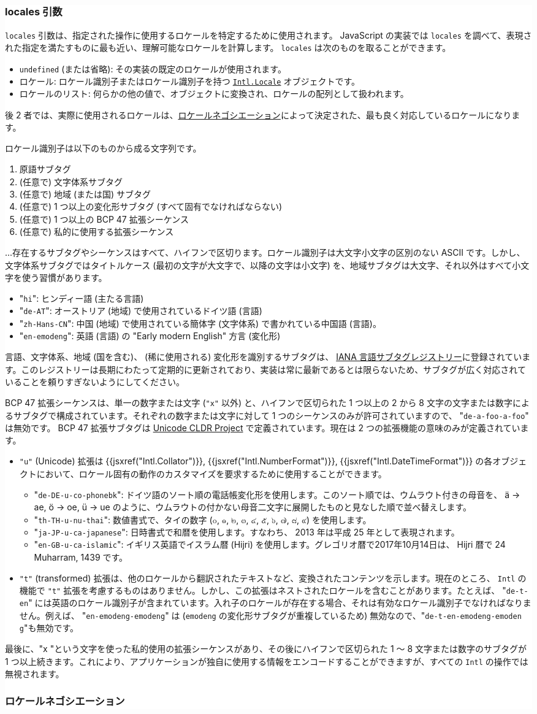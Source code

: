 ### locales 引数

`locales` 引数は、指定された操作に使用するロケールを特定するために使用されます。 JavaScript の実装では `locales` を調べて、表現された指定を満たすものに最も近い、理解可能なロケールを計算します。 `locales` は次のものを取ることができます。

- `undefined` (または省略): その実装の既定のロケールが使用されます。
- ロケール: ロケール識別子またはロケール識別子を持つ [`Intl.Locale`](/ja/docs/Web/JavaScript/Reference/Global_Objects/Intl/Locale) オブジェクトです。
- ロケールのリスト: 何らかの他の値で、オブジェクトに変換され、ロケールの配列として扱われます。

後 2 者では、実際に使用されるロケールは、[ロケールネゴシエーション](#locale_negotiation)によって決定された、最も良く対応しているロケールになります。

ロケール識別子は以下のものから成る文字列です。

1. 原語サブタグ
2. (任意で) 文字体系サブタグ
3. (任意で) 地域 (または国) サブタグ
4. (任意で) 1 つ以上の変化形サブタグ (すべて固有でなければならない)
5. (任意で) 1 つ以上の BCP 47 拡張シーケンス
6. (任意で) 私的に使用する拡張シーケンス

...存在するサブタグやシーケンスはすべて、ハイフンで区切ります。ロケール識別子は大文字小文字の区別のない ASCII です。しかし、文字体系サブタグではタイトルケース (最初の文字が大文字で、以降の文字は小文字) を、地域サブタグは大文字、それ以外はすべて小文字を使う習慣があります。

- "`hi`": ヒンディー語 (主たる言語)
- "`de-AT`": オーストリア (地域) で使用されているドイツ語 (言語)
- "`zh-Hans-CN`": 中国 (地域) で使用されている簡体字 (文字体系) で書かれている中国語 (言語)。
- "`en-emodeng`": 英語 (言語) の "Early modern English" 方言 (変化形)

言語、文字体系、地域 (国を含む)、 (稀に使用される) 変化形を識別するサブタグは、 [IANA 言語サブタグレジストリー](https://www.iana.org/assignments/language-subtag-registry)に登録されています。このレジストリーは長期にわたって定期的に更新されており、実装は常に最新であるとは限らないため、サブタグが広く対応されていることを頼りすぎないようにしてください。

BCP 47 拡張シーケンスは、単一の数字または文字 (`"x"` 以外) と、ハイフンで区切られた 1 つ以上の 2 から 8 文字の文字または数字によるサブタグで構成されています。それぞれの数字または文字に対して 1 つのシーケンスのみが許可されていますので、 "`de-a-foo-a-foo`" は無効です。 BCP 47 拡張サブタグは [Unicode CLDR Project](https://github.com/unicode-org/cldr/tree/master/common/bcp47) で定義されています。現在は 2 つの拡張機能の意味のみが定義されています。

- `"u"` (Unicode) 拡張は {{jsxref("Intl.Collator")}}, {{jsxref("Intl.NumberFormat")}}, {{jsxref("Intl.DateTimeFormat")}} の各オブジェクトにおいて、ロケール固有の動作のカスタマイズを要求するために使用することができます。

  - "`de-DE-u-co-phonebk`": ドイツ語のソート順の電話帳変化形を使用します。このソート順では、ウムラウト付きの母音を、 ä → ae, ö → oe, ü → ue のように、ウムラウトの付かない母音二文字に展開したものと見なした順で並べ替えします。
  - "`th-TH-u-nu-thai`": 数値書式で、タイの数字 (๐, ๑, ๒, ๓, ๔, ๕, ๖, ๗, ๘, ๙) を使用します。
  - "`ja-JP-u-ca-japanese`": 日時書式で和暦を使用します。すなわち、 2013 年は平成 25 年として表現されます。
  - "`en-GB-u-ca-islamic`": イギリス英語でイスラム暦 (Hijri) を使用します。グレゴリオ暦で2017年10月14日は、 Hijri 暦で 24 Muharram, 1439 です。

- `"t"` (transformed) 拡張は、他のロケールから翻訳されたテキストなど、変換されたコンテンツを示します。現在のところ、 `Intl` の機能で `"t"` 拡張を考慮するものはありません。しかし、この拡張はネストされたロケールを含むことがあります。たとえば、 "`de-t-en`" には英語のロケール識別子が含まれています。入れ子のロケールが存在する場合、それは有効なロケール識別子でなければなりません。例えば、 "`en-emodeng-emodeng`" は (`emodeng` の変化形サブタグが重複しているため) 無効なので、"`de-t-en-emodeng-emodeng`"も無効です。

最後に、"x "という文字を使った私的使用の拡張シーケンスがあり、その後にハイフンで区切られた 1 ～ 8 文字または数字のサブタグが 1 つ以上続きます。これにより、アプリケーションが独自に使用する情報をエンコードすることができますが、すべての `Intl` の操作では無視されます。

<h3 id="Locale_negotiation" name="Locale_negotiation">ロケールネゴシエーション</h3>
